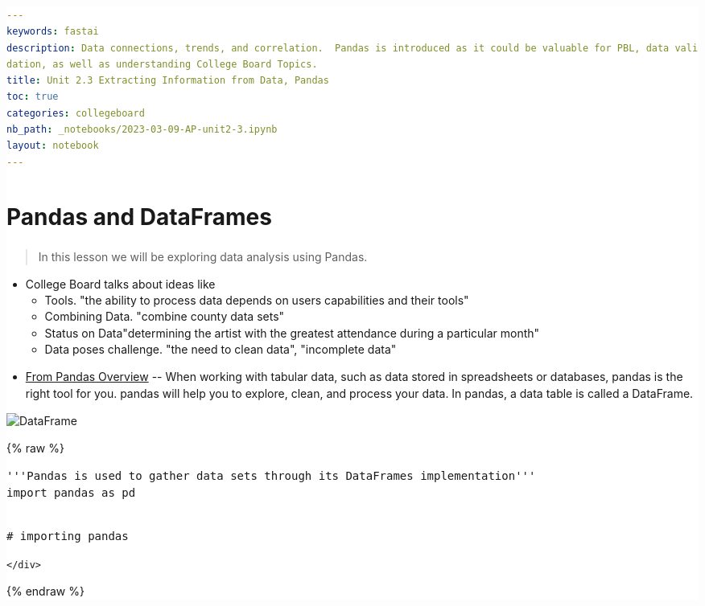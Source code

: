 ```yaml
---
keywords: fastai
description: Data connections, trends, and correlation.  Pandas is introduced as it could be valuable for PBL, data validation, as well as understanding College Board Topics.
title: Unit 2.3 Extracting Information from Data, Pandas
toc: true
categories: collegeboard
nb_path: _notebooks/2023-03-09-AP-unit2-3.ipynb
layout: notebook
---
```




<div class="container" id="notebook-container">
        
<div class="cell border-box-sizing text_cell rendered"><div class="inner_cell">
<div class="text_cell_render border-box-sizing rendered_html">
<h1 id="Pandas-and-DataFrames">Pandas and DataFrames<a class="anchor-link" href="#Pandas-and-DataFrames"> </a></h1><blockquote><p>In this lesson we will be exploring data analysis using Pandas.</p>
</blockquote>
<ul>
<li>College Board talks about ideas like <ul>
<li>Tools. "the ability to process data depends on users capabilities and their tools"</li>
<li>Combining Data.  "combine county data sets"</li>
<li>Status on Data"determining the artist with the greatest attendance during a particular month"</li>
<li>Data poses challenge. "the need to clean data", "incomplete data"</li>
</ul>
</li>
</ul>
<ul>
<li><a href="https://pandas.pydata.org/docs/getting_started/index.html">From Pandas Overview</a> -- When working with tabular data, such as data stored in spreadsheets or databases, pandas is the right tool for you. pandas will help you to explore, clean, and process your data. In pandas, a data table is called a DataFrame.</li>
</ul>
<p><img src="/kushsirohirepo/images/copied_from_nb/images/table_dataframe.png" alt="DataFrame"></p>

</div>
</div>
</div>
    {% raw %}
    
<div class="cell border-box-sizing code_cell rendered">
<div class="input">

<div class="inner_cell">
    <div class="input_area">
<div class=" highlight hl-ipython3"><pre><span></span><span class="sd">&#39;&#39;&#39;Pandas is used to gather data sets through its DataFrames implementation&#39;&#39;&#39;</span>
<span class="kn">import</span> <span class="nn">pandas</span> <span class="k">as</span> <span class="nn">pd</span> 

<span class="c1"># importing pandas</span>
</pre></div>

    </div>
</div>
</div>

</div>
    {% endraw %}
